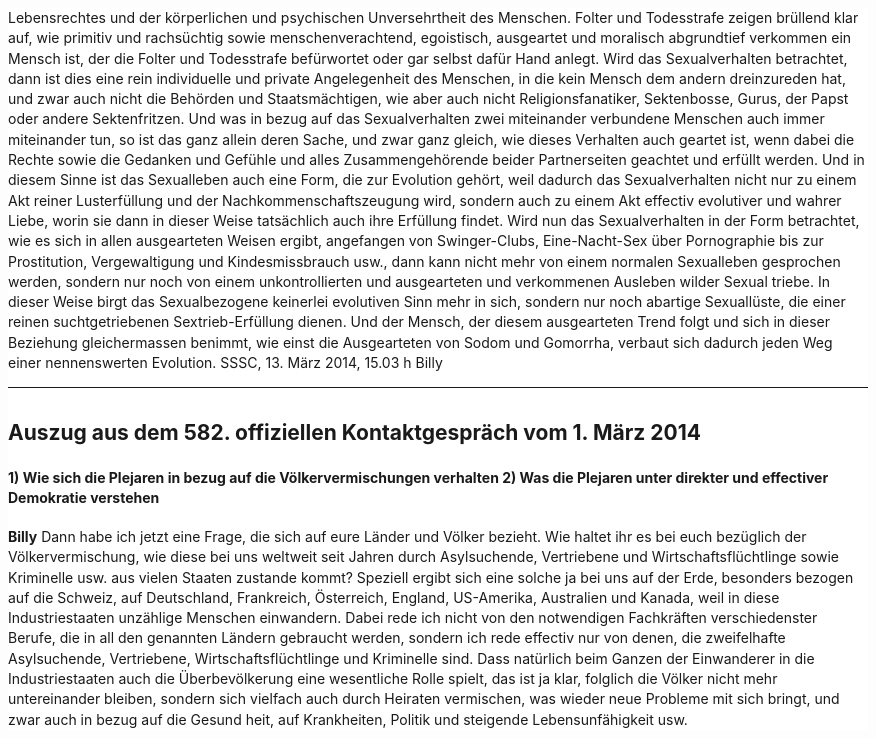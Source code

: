 Lebensrechtes und der körperlichen und psychischen Unversehrtheit des Menschen. Folter und Todesstrafe
zeigen brüllend klar auf, wie primitiv und rachsüchtig sowie menschenverachtend, egoistisch, ausgeartet
und moralisch abgrundtief verkommen ein Mensch ist, der die Folter und Todesstrafe befürwortet oder gar
selbst dafür Hand anlegt.
Wird das Sexualverhalten betrachtet, dann ist dies eine rein individuelle und private Angelegenheit des
Menschen, in die kein Mensch dem andern dreinzureden hat, und zwar auch nicht die Behörden und
Staatsmächtigen, wie aber auch nicht Religionsfanatiker, Sektenbosse, Gurus, der Papst oder andere
Sektenfritzen. Und was in bezug auf das Sexualverhalten zwei miteinander verbundene Menschen auch
immer miteinander tun, so ist das ganz allein deren Sache, und zwar ganz gleich, wie dieses Verhalten
auch geartet ist, wenn dabei die Rechte sowie die Gedanken und Gefühle und alles Zusammengehörende
beider Partnerseiten geachtet und erfüllt werden. Und in diesem Sinne ist das Sexualleben auch eine Form,
die zur Evolution gehört, weil dadurch das Sexualverhalten nicht nur zu einem Akt reiner Lusterfüllung und
der Nachkommenschaftszeugung wird, sondern auch zu einem Akt effectiv evolutiver und wahrer Liebe,
worin sie dann in dieser Weise tatsächlich auch ihre Erfüllung findet.
Wird nun das Sexualverhalten in der Form betrachtet, wie es sich in allen ausgearteten Weisen ergibt,
angefangen von Swinger-Clubs, Eine-Nacht-Sex über Pornographie bis zur Prostitution, Vergewaltigung
und Kindesmissbrauch usw., dann kann nicht mehr von einem normalen Sexualleben gesprochen werden,
sondern nur noch von einem unkontrollierten und ausgearteten und verkommenen Ausleben wilder Sexual triebe. In dieser Weise birgt das Sexualbezogene keinerlei evolutiven Sinn mehr in sich, sondern nur noch
abartige Sexuallüste, die einer reinen suchtgetriebenen Sextrieb-Erfüllung dienen. Und der Mensch, der
diesem ausgearteten Trend folgt und sich in dieser Beziehung gleichermassen benimmt, wie einst die Ausgearteten von Sodom und Gomorrha, verbaut sich dadurch jeden Weg einer nennenswerten Evolution.
SSSC, 13. März 2014, 15.03 h
Billy


-----

## Auszug aus dem 582. offiziellen Kontaktgespräch vom 1. März 2014
#### 1) Wie sich die Plejaren in bezug auf die Völkervermischungen verhalten 2) Was die Plejaren unter direkter und effectiver Demokratie verstehen
**Billy** Dann habe ich jetzt eine Frage, die sich auf eure Länder und Völker bezieht. Wie haltet ihr
es bei euch bezüglich der Völkervermischung, wie diese bei uns weltweit seit Jahren durch Asylsuchende,
Vertriebene und Wirtschaftsflüchtlinge sowie Kriminelle usw. aus vielen Staaten zustande kommt? Speziell
ergibt sich eine solche ja bei uns auf der Erde, besonders bezogen auf die Schweiz, auf Deutschland,
Frankreich, Österreich, England, US-Amerika, Australien und Kanada, weil in diese Industriestaaten unzählige Menschen einwandern. Dabei rede ich nicht von den notwendigen Fachkräften verschiedenster
Berufe, die in all den genannten Ländern gebraucht werden, sondern ich rede effectiv nur von denen, die
zweifelhafte Asylsuchende, Vertriebene, Wirtschaftsflüchtlinge und Kriminelle sind. Dass natürlich beim
Ganzen der Einwanderer in die Industriestaaten auch die Überbevölkerung eine wesentliche Rolle spielt,
das ist ja klar, folglich die Völker nicht mehr untereinander bleiben, sondern sich vielfach auch durch
Heiraten vermischen, was wieder neue Probleme mit sich bringt, und zwar auch in bezug auf die Gesund heit, auf Krankheiten, Politik und steigende Lebensunfähigkeit usw.
